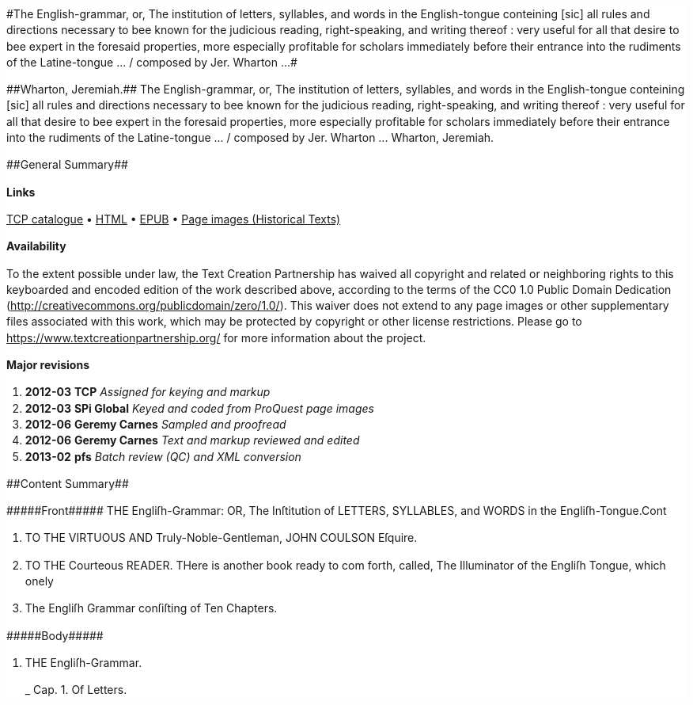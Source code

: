 #The English-grammar, or, The institution of letters, syllables, and words in the English-tongue conteining [sic] all rules and directions necessary to bee known for the judicious reading, right-speaking, and writing thereof : very useful for all that desire to bee expert in the foresaid properties, more especially profitable for scholars immediately before their entrance into the rudiments of the Latine-tongue ... / composed by Jer. Wharton ...#

##Wharton, Jeremiah.##
The English-grammar, or, The institution of letters, syllables, and words in the English-tongue conteining [sic] all rules and directions necessary to bee known for the judicious reading, right-speaking, and writing thereof : very useful for all that desire to bee expert in the foresaid properties, more especially profitable for scholars immediately before their entrance into the rudiments of the Latine-tongue ... / composed by Jer. Wharton ...
Wharton, Jeremiah.

##General Summary##

**Links**

[TCP catalogue](http://www.ota.ox.ac.uk/tcp/)  • 
[HTML](http://tei.it.ox.ac.uk/tcp/Texts-HTML/free/A65/A65598.html)  • 
[EPUB](http://tei.it.ox.ac.uk/tcp/Texts-EPUB/free/A65/A65598.epub) • 
[Page images (Historical Texts)](https://historicaltexts.jisc.ac.uk/eebo-12646581e)

**Availability**

To the extent possible under law, the Text Creation Partnership has waived all copyright and related or neighboring rights to this keyboarded and encoded edition of the work described above, according to the terms of the CC0 1.0 Public Domain Dedication (http://creativecommons.org/publicdomain/zero/1.0/). This waiver does not extend to any page images or other supplementary files associated with this work, which may be protected by copyright or other license restrictions. Please go to https://www.textcreationpartnership.org/ for more information about the project.

**Major revisions**

1. __2012-03__ __TCP__ *Assigned for keying and markup*
1. __2012-03__ __SPi Global__ *Keyed and coded from ProQuest page images*
1. __2012-06__ __Geremy Carnes__ *Sampled and proofread*
1. __2012-06__ __Geremy Carnes__ *Text and markup reviewed and edited*
1. __2013-02__ __pfs__ *Batch review (QC) and XML conversion*

##Content Summary##

#####Front#####
THE Engliſh-Grammar: OR, The Inſtitution of LETTERS, SYLLABLES, and WORDS in the Engliſh-Tongue.Cont
1. TO THE VIRTUOUS AND Truly-Noble-Gentleman, JOHN COULSON Eſquire.

1. TO THE Courteous READER.
THere is another book ready to com forth, called, The Illuminator of the Engliſh Tongue, which onely
1. The Engliſh Grammar conſiſting of Ten Chapters.

#####Body#####

1. THE Engliſh-Grammar.

    _ Cap. 1. Of Letters.
